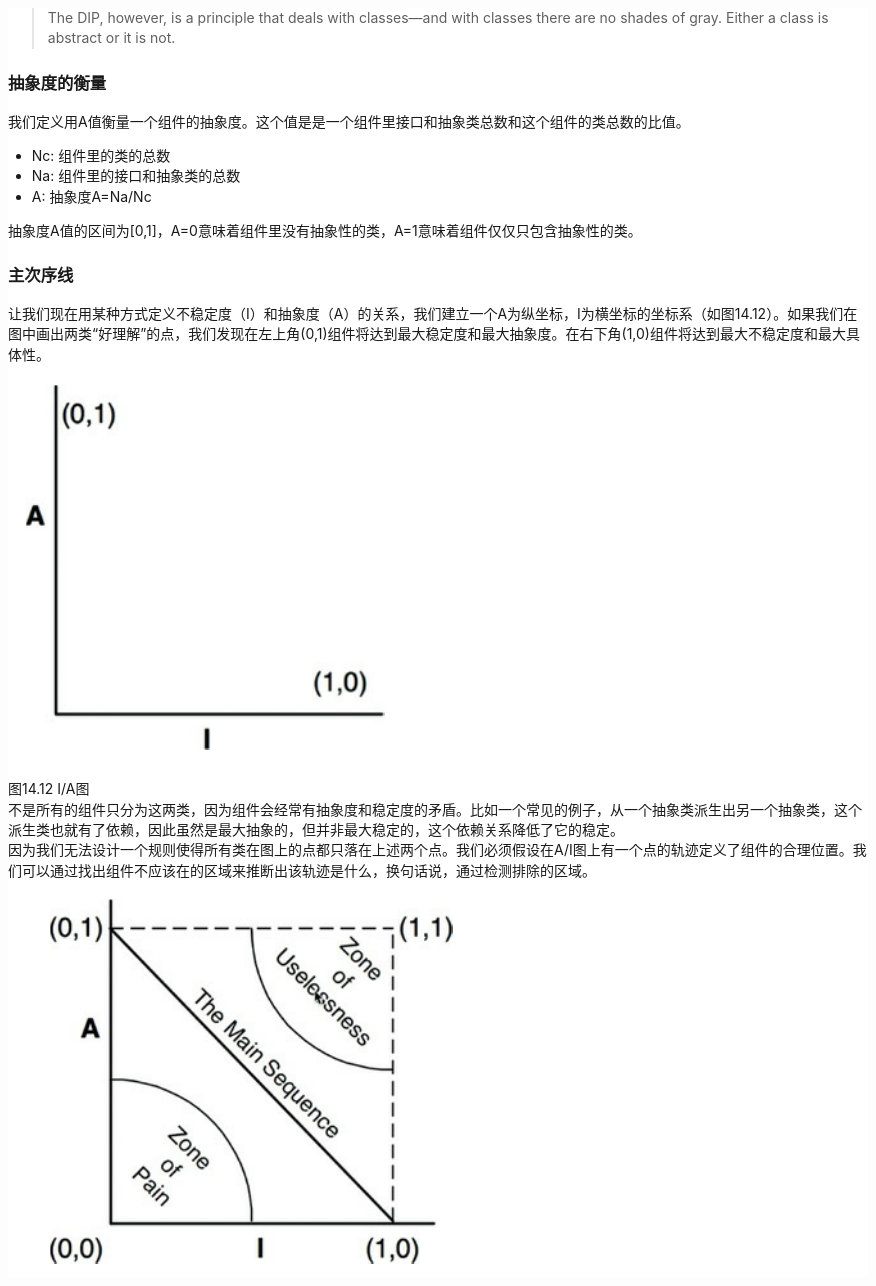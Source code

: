 > The DIP, however, is a principle that deals with classes—and with classes there are no shades of gray. Either a class is abstract or it is not.

### 抽象度的衡量

我们定义用A值衡量一个组件的抽象度。这个值是是一个组件里接口和抽象类总数和这个组件的类总数的比值。

* Nc: 组件里的类的总数
* Na: 组件里的接口和抽象类的总数
* A: 抽象度A=Na/Nc

抽象度A值的区间为\[0,1\]，A=0意味着组件里没有抽象性的类，A=1意味着组件仅仅只包含抽象性的类。

### 主次序线

让我们现在用某种方式定义不稳定度（I）和抽象度（A）的关系，我们建立一个A为纵坐标，I为横坐标的坐标系（如图14.12）。如果我们在图中画出两类“好理解”的点，我们发现在左上角\(0,1\)组件将达到最大稳定度和最大抽象度。在右下角\(1,0\)组件将达到最大不稳定度和最大具体性。

![](/assets/14/Figure_14.12_The_I/A_graph.png)

图14.12 I/A图  
不是所有的组件只分为这两类，因为组件会经常有抽象度和稳定度的矛盾。比如一个常见的例子，从一个抽象类派生出另一个抽象类，这个派生类也就有了依赖，因此虽然是最大抽象的，但并非最大稳定的，这个依赖关系降低了它的稳定。  
因为我们无法设计一个规则使得所有类在图上的点都只落在上述两个点。我们必须假设在A/I图上有一个点的轨迹定义了组件的合理位置。我们可以通过找出组件不应该在的区域来推断出该轨迹是什么，换句话说，通过检测排除的区域。

![](/assets/14/Figure_14.13_Zones_of_exclusion.png)
